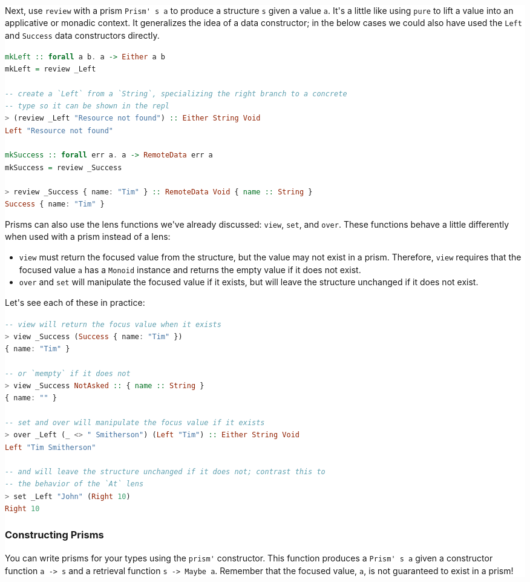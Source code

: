 Next, use `review` with a prism `Prism' s a` to produce a structure `s` given a value `a`. It's a little like using `pure` to lift a value into an applicative or monadic context. It generalizes the idea of a data constructor; in the below cases we could also have used the `Left` and `Success` data constructors directly.

```hs
mkLeft :: forall a b. a -> Either a b
mkLeft = review _Left

-- create a `Left` from a `String`, specializing the right branch to a concrete
-- type so it can be shown in the repl
> (review _Left "Resource not found") :: Either String Void
Left "Resource not found"

mkSuccess :: forall err a. a -> RemoteData err a
mkSuccess = review _Success

> review _Success { name: "Tim" } :: RemoteData Void { name :: String }
Success { name: "Tim" }
```

Prisms can also use the lens functions we've already discussed: `view`, `set`, and `over`. These functions behave a little differently when used with a prism instead of a lens:

* `view` must return the focused value from the structure, but the value may not exist in a prism. Therefore, `view` requires that the focused value `a` has a `Monoid` instance and returns the empty value if it does not exist.
* `over` and `set` will manipulate the focused value if it exists, but will leave the structure unchanged if it does not exist.

Let's see each of these in practice:

```hs
-- view will return the focus value when it exists
> view _Success (Success { name: "Tim" })
{ name: "Tim" }

-- or `mempty` if it does not
> view _Success NotAsked :: { name :: String }
{ name: "" }

-- set and over will manipulate the focus value if it exists
> over _Left (_ <> " Smitherson") (Left "Tim") :: Either String Void
Left "Tim Smitherson"

-- and will leave the structure unchanged if it does not; contrast this to
-- the behavior of the `At` lens
> set _Left "John" (Right 10)
Right 10
```

### Constructing Prisms

You can write prisms for your types using the `prism'` constructor. This function produces a `Prism' s a` given a constructor function `a -> s` and a retrieval function `s -> Maybe a`. Remember that the focused value, `a`, is not guaranteed to exist in a prism!
